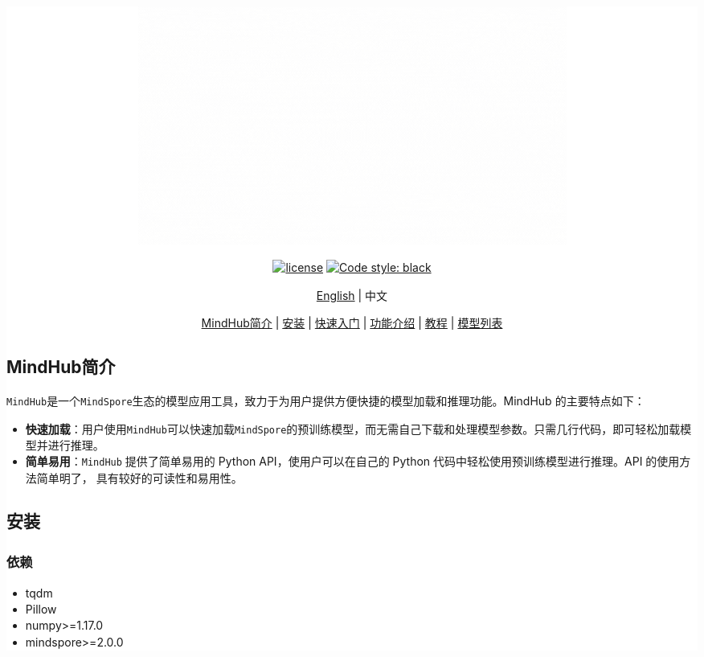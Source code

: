 
<div align="center">

![mindhub_logo](https://raw.githubusercontent.com/xiuyu0000/mindhub/main/images/mindhub_logo.gif)


[![license](https://img.shields.io/github/license/xiuyu0000/mindhub.svg)](https://github.com/xiuyu0000/mindhub/blob/main/LICENSE.md)
[![Code style: black](https://img.shields.io/badge/code%20style-black-000000.svg)](https://github.com/psf/black)

[English](README_EN.md) | 中文

[MindHub简介](##MindHub简介) |
[安装](##安装) |
[快速入门](##快速入门) |
[功能介绍](##功能介绍) |
[教程](##教程) |
[模型列表](##模型列表)

</div>

## MindHub简介

`MindHub`是一个`MindSpore`生态的模型应用工具，致力于为用户提供方便快捷的模型加载和推理功能。MindHub 的主要特点如下：

- **快速加载**：用户使用`MindHub`可以快速加载`MindSpore`的预训练模型，而无需自己下载和处理模型参数。只需几行代码，即可轻松加载模型并进行推理。
- **简单易用**：`MindHub` 提供了简单易用的 Python API，使用户可以在自己的 Python 代码中轻松使用预训练模型进行推理。API 的使用方法简单明了， 具有较好的可读性和易用性。

## 安装

### 依赖

- tqdm
- Pillow
- numpy>=1.17.0
- mindspore>=2.0.0
